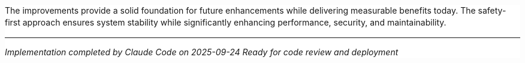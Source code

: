 The improvements provide a solid foundation for future enhancements while delivering measurable benefits today. The safety-first approach ensures system stability while significantly enhancing performance, security, and maintainability.

---

*Implementation completed by Claude Code on 2025-09-24*
*Ready for code review and deployment*